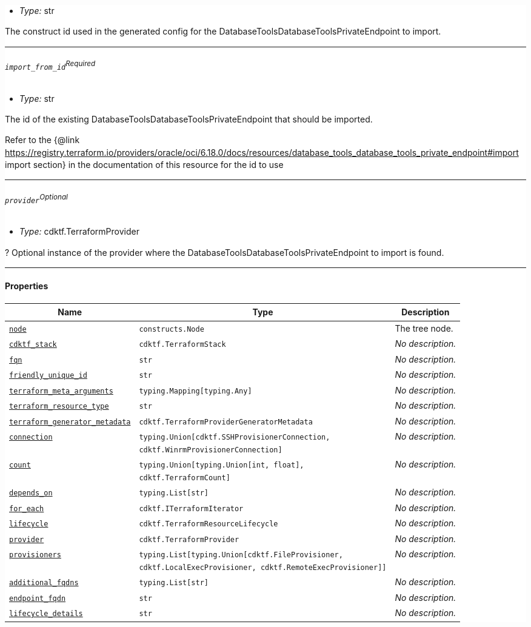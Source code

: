 - *Type:* str

The construct id used in the generated config for the DatabaseToolsDatabaseToolsPrivateEndpoint to import.

---

###### `import_from_id`<sup>Required</sup> <a name="import_from_id" id="rhizo-co-terraform-provider-oci.databaseToolsDatabaseToolsPrivateEndpoint.DatabaseToolsDatabaseToolsPrivateEndpoint.generateConfigForImport.parameter.importFromId"></a>

- *Type:* str

The id of the existing DatabaseToolsDatabaseToolsPrivateEndpoint that should be imported.

Refer to the {@link https://registry.terraform.io/providers/oracle/oci/6.18.0/docs/resources/database_tools_database_tools_private_endpoint#import import section} in the documentation of this resource for the id to use

---

###### `provider`<sup>Optional</sup> <a name="provider" id="rhizo-co-terraform-provider-oci.databaseToolsDatabaseToolsPrivateEndpoint.DatabaseToolsDatabaseToolsPrivateEndpoint.generateConfigForImport.parameter.provider"></a>

- *Type:* cdktf.TerraformProvider

? Optional instance of the provider where the DatabaseToolsDatabaseToolsPrivateEndpoint to import is found.

---

#### Properties <a name="Properties" id="Properties"></a>

| **Name** | **Type** | **Description** |
| --- | --- | --- |
| <code><a href="#rhizo-co-terraform-provider-oci.databaseToolsDatabaseToolsPrivateEndpoint.DatabaseToolsDatabaseToolsPrivateEndpoint.property.node">node</a></code> | <code>constructs.Node</code> | The tree node. |
| <code><a href="#rhizo-co-terraform-provider-oci.databaseToolsDatabaseToolsPrivateEndpoint.DatabaseToolsDatabaseToolsPrivateEndpoint.property.cdktfStack">cdktf_stack</a></code> | <code>cdktf.TerraformStack</code> | *No description.* |
| <code><a href="#rhizo-co-terraform-provider-oci.databaseToolsDatabaseToolsPrivateEndpoint.DatabaseToolsDatabaseToolsPrivateEndpoint.property.fqn">fqn</a></code> | <code>str</code> | *No description.* |
| <code><a href="#rhizo-co-terraform-provider-oci.databaseToolsDatabaseToolsPrivateEndpoint.DatabaseToolsDatabaseToolsPrivateEndpoint.property.friendlyUniqueId">friendly_unique_id</a></code> | <code>str</code> | *No description.* |
| <code><a href="#rhizo-co-terraform-provider-oci.databaseToolsDatabaseToolsPrivateEndpoint.DatabaseToolsDatabaseToolsPrivateEndpoint.property.terraformMetaArguments">terraform_meta_arguments</a></code> | <code>typing.Mapping[typing.Any]</code> | *No description.* |
| <code><a href="#rhizo-co-terraform-provider-oci.databaseToolsDatabaseToolsPrivateEndpoint.DatabaseToolsDatabaseToolsPrivateEndpoint.property.terraformResourceType">terraform_resource_type</a></code> | <code>str</code> | *No description.* |
| <code><a href="#rhizo-co-terraform-provider-oci.databaseToolsDatabaseToolsPrivateEndpoint.DatabaseToolsDatabaseToolsPrivateEndpoint.property.terraformGeneratorMetadata">terraform_generator_metadata</a></code> | <code>cdktf.TerraformProviderGeneratorMetadata</code> | *No description.* |
| <code><a href="#rhizo-co-terraform-provider-oci.databaseToolsDatabaseToolsPrivateEndpoint.DatabaseToolsDatabaseToolsPrivateEndpoint.property.connection">connection</a></code> | <code>typing.Union[cdktf.SSHProvisionerConnection, cdktf.WinrmProvisionerConnection]</code> | *No description.* |
| <code><a href="#rhizo-co-terraform-provider-oci.databaseToolsDatabaseToolsPrivateEndpoint.DatabaseToolsDatabaseToolsPrivateEndpoint.property.count">count</a></code> | <code>typing.Union[typing.Union[int, float], cdktf.TerraformCount]</code> | *No description.* |
| <code><a href="#rhizo-co-terraform-provider-oci.databaseToolsDatabaseToolsPrivateEndpoint.DatabaseToolsDatabaseToolsPrivateEndpoint.property.dependsOn">depends_on</a></code> | <code>typing.List[str]</code> | *No description.* |
| <code><a href="#rhizo-co-terraform-provider-oci.databaseToolsDatabaseToolsPrivateEndpoint.DatabaseToolsDatabaseToolsPrivateEndpoint.property.forEach">for_each</a></code> | <code>cdktf.ITerraformIterator</code> | *No description.* |
| <code><a href="#rhizo-co-terraform-provider-oci.databaseToolsDatabaseToolsPrivateEndpoint.DatabaseToolsDatabaseToolsPrivateEndpoint.property.lifecycle">lifecycle</a></code> | <code>cdktf.TerraformResourceLifecycle</code> | *No description.* |
| <code><a href="#rhizo-co-terraform-provider-oci.databaseToolsDatabaseToolsPrivateEndpoint.DatabaseToolsDatabaseToolsPrivateEndpoint.property.provider">provider</a></code> | <code>cdktf.TerraformProvider</code> | *No description.* |
| <code><a href="#rhizo-co-terraform-provider-oci.databaseToolsDatabaseToolsPrivateEndpoint.DatabaseToolsDatabaseToolsPrivateEndpoint.property.provisioners">provisioners</a></code> | <code>typing.List[typing.Union[cdktf.FileProvisioner, cdktf.LocalExecProvisioner, cdktf.RemoteExecProvisioner]]</code> | *No description.* |
| <code><a href="#rhizo-co-terraform-provider-oci.databaseToolsDatabaseToolsPrivateEndpoint.DatabaseToolsDatabaseToolsPrivateEndpoint.property.additionalFqdns">additional_fqdns</a></code> | <code>typing.List[str]</code> | *No description.* |
| <code><a href="#rhizo-co-terraform-provider-oci.databaseToolsDatabaseToolsPrivateEndpoint.DatabaseToolsDatabaseToolsPrivateEndpoint.property.endpointFqdn">endpoint_fqdn</a></code> | <code>str</code> | *No description.* |
| <code><a href="#rhizo-co-terraform-provider-oci.databaseToolsDatabaseToolsPrivateEndpoint.DatabaseToolsDatabaseToolsPrivateEndpoint.property.lifecycleDetails">lifecycle_details</a></code> | <code>str</code> | *No description.* |